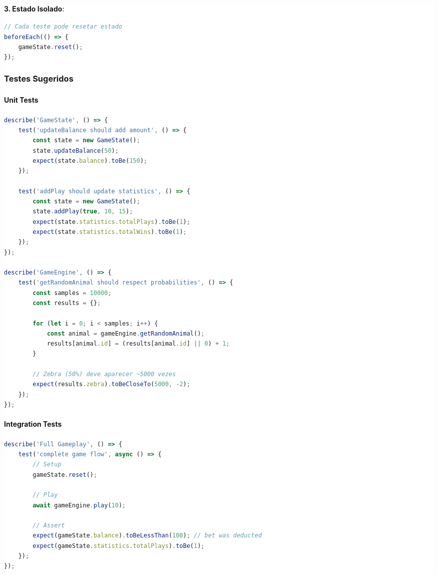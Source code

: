 **3. Estado Isolado**:
```javascript
// Cada teste pode resetar estado
beforeEach(() => {
    gameState.reset();
});
```

### Testes Sugeridos

#### Unit Tests
```javascript
describe('GameState', () => {
    test('updateBalance should add amount', () => {
        const state = new GameState();
        state.updateBalance(50);
        expect(state.balance).toBe(150);
    });
    
    test('addPlay should update statistics', () => {
        const state = new GameState();
        state.addPlay(true, 10, 15);
        expect(state.statistics.totalPlays).toBe(1);
        expect(state.statistics.totalWins).toBe(1);
    });
});

describe('GameEngine', () => {
    test('getRandomAnimal should respect probabilities', () => {
        const samples = 10000;
        const results = {};
        
        for (let i = 0; i < samples; i++) {
            const animal = gameEngine.getRandomAnimal();
            results[animal.id] = (results[animal.id] || 0) + 1;
        }
        
        // Zebra (50%) deve aparecer ~5000 vezes
        expect(results.zebra).toBeCloseTo(5000, -2);
    });
});
```

#### Integration Tests
```javascript
describe('Full Gameplay', () => {
    test('complete game flow', async () => {
        // Setup
        gameState.reset();
        
        // Play
        await gameEngine.play(10);
        
        // Assert
        expect(gameState.balance).toBeLessThan(100); // bet was deducted
        expect(gameState.statistics.totalPlays).toBe(1);
    });
});
```

